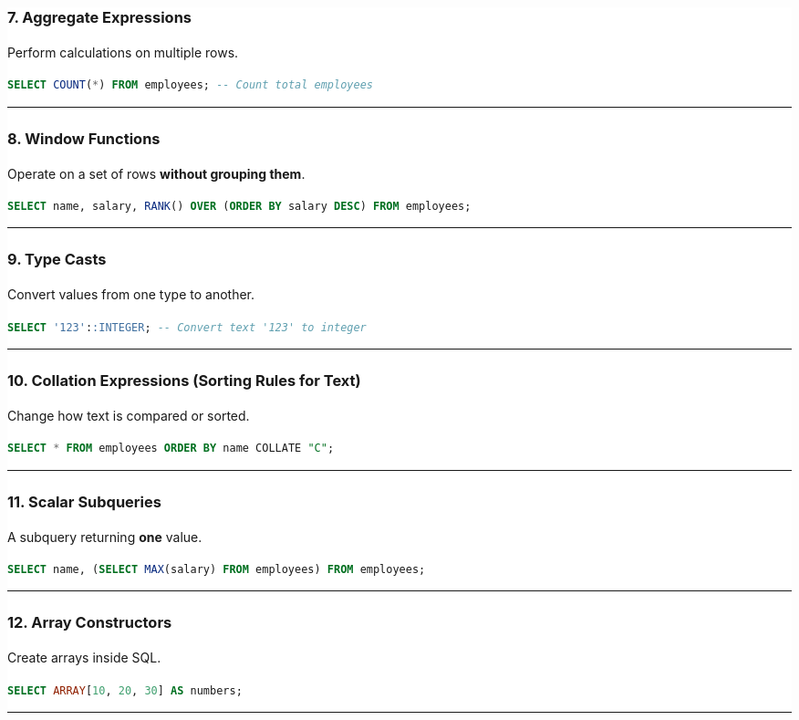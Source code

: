
### **7. Aggregate Expressions**  
Perform calculations on multiple rows.  


```sql
SELECT COUNT(*) FROM employees; -- Count total employees
```

---

### **8. Window Functions**  
Operate on a set of rows **without grouping them**.  


```sql
SELECT name, salary, RANK() OVER (ORDER BY salary DESC) FROM employees;
```

---

### **9. Type Casts**  
Convert values from one type to another.  


```sql
SELECT '123'::INTEGER; -- Convert text '123' to integer
```

---

### **10. Collation Expressions (Sorting Rules for Text)**  
Change how text is compared or sorted.  


```sql
SELECT * FROM employees ORDER BY name COLLATE "C";
```

---

### **11. Scalar Subqueries**  
A subquery returning **one** value.  


```sql
SELECT name, (SELECT MAX(salary) FROM employees) FROM employees;
```

---

### **12. Array Constructors**  
Create arrays inside SQL.  


```sql
SELECT ARRAY[10, 20, 30] AS numbers;
```

---